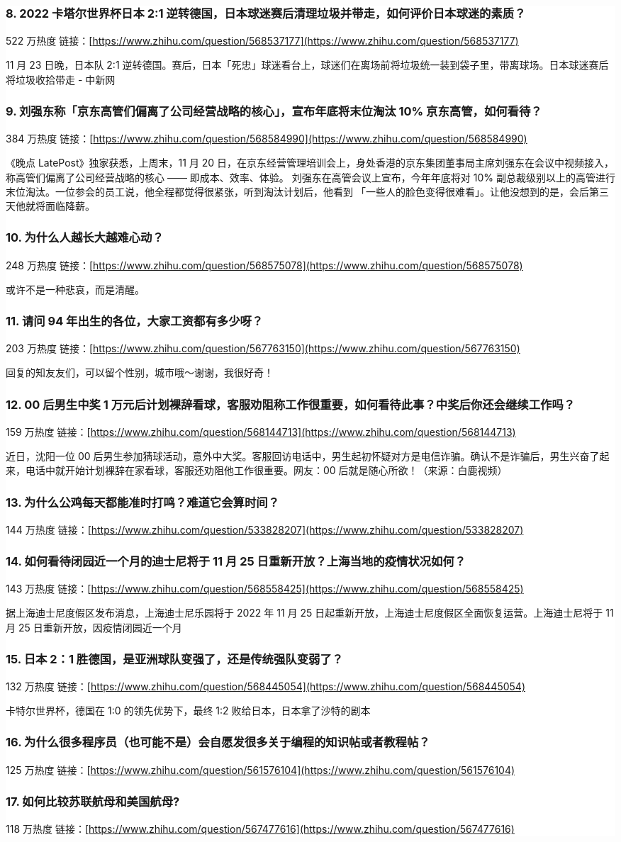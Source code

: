 

### 8. 2022 卡塔尔世界杯日本 2:1 逆转德国，日本球迷赛后清理垃圾并带走，如何评价日本球迷的素质？
522 万热度 链接：[https://www.zhihu.com/question/568537177](https://www.zhihu.com/question/568537177)

11 月 23 日晚，日本队 2:1 逆转德国。赛后，日本「死忠」球迷看台上，球迷们在离场前将垃圾统一装到袋子里，带离球场。日本球迷赛后将垃圾收拾带走 - 中新网

### 9. 刘强东称「京东高管们偏离了公司经营战略的核心」，宣布年底将末位淘汰 10% 京东高管，如何看待？
384 万热度 链接：[https://www.zhihu.com/question/568584990](https://www.zhihu.com/question/568584990)

《晚点 LatePost》独家获悉，上周末，11 月 20 日，在京东经营管理培训会上，身处香港的京东集团董事局主席刘强东在会议中视频接入，称高管们偏离了公司经营战略的核心 —— 即成本、效率、体验。 刘强东在高管会议上宣布，今年年底将对 10% 副总裁级别以上的高管进行末位淘汰。一位参会的员工说，他全程都觉得很紧张，听到淘汰计划后，他看到 「一些人的脸色变得很难看」。让他没想到的是，会后第三天他就将面临降薪。

### 10. 为什么人越长大越难心动？
248 万热度 链接：[https://www.zhihu.com/question/568575078](https://www.zhihu.com/question/568575078)

或许不是一种悲哀，而是清醒。

### 11. 请问 94 年出生的各位，大家工资都有多少呀？
203 万热度 链接：[https://www.zhihu.com/question/567763150](https://www.zhihu.com/question/567763150)

回复的知友友们，可以留个性别，城市哦～谢谢，我很好奇！

### 12. 00 后男生中奖 1 万元后计划裸辞看球，客服劝阻称工作很重要，如何看待此事？中奖后你还会继续工作吗？
159 万热度 链接：[https://www.zhihu.com/question/568144713](https://www.zhihu.com/question/568144713)

近日，沈阳一位 00 后男生参加猜球活动，意外中大奖。客服回访电话中，男生起初怀疑对方是电信诈骗。确认不是诈骗后，男生兴奋了起来，电话中就开始计划裸辞在家看球，客服还劝阻他工作很重要。网友：00 后就是随心所欲！（来源：白鹿视频）

### 13. 为什么公鸡每天都能准时打鸣？难道它会算时间？
144 万热度 链接：[https://www.zhihu.com/question/533828207](https://www.zhihu.com/question/533828207)



### 14. 如何看待闭园近一个月的迪士尼将于 11 月 25 日重新开放？上海当地的疫情状况如何？
143 万热度 链接：[https://www.zhihu.com/question/568558425](https://www.zhihu.com/question/568558425)

据上海迪士尼度假区发布消息，上海迪士尼乐园将于 2022 年 11 月 25 日起重新开放，上海迪士尼度假区全面恢复运营。上海迪士尼将于 11 月 25 日重新开放，因疫情闭园近一个月

### 15. 日本 2：1 胜德国，是亚洲球队变强了，还是传统强队变弱了？
132 万热度 链接：[https://www.zhihu.com/question/568445054](https://www.zhihu.com/question/568445054)

卡特尔世界杯，德国在 1:0 的领先优势下，最终 1:2 败给日本，日本拿了沙特的剧本

### 16. 为什么很多程序员（也可能不是）会自愿发很多关于编程的知识帖或者教程帖？
125 万热度 链接：[https://www.zhihu.com/question/561576104](https://www.zhihu.com/question/561576104)



### 17. 如何比较苏联航母和美国航母?
118 万热度 链接：[https://www.zhihu.com/question/567477616](https://www.zhihu.com/question/567477616)


